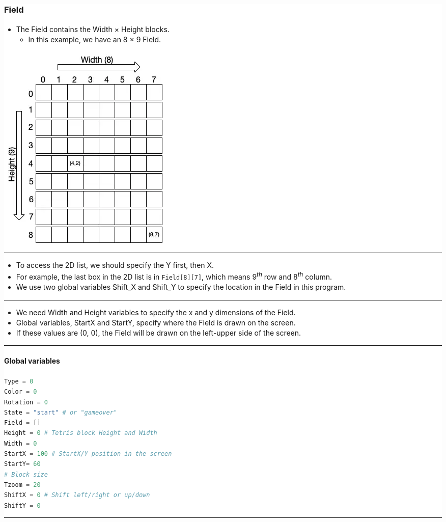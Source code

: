 
### Field

- The Field contains the Width $\times$ Height blocks.
  - In this example, we have an 8 $\times$ 9  Field.

![w:150pt](./pic/field.webp)

---

- To access the 2D list, we should specify the Y first, then X.
- For example, the last box in the 2D list is in `Field[8][7]`, which means $9^{th}$ row and $8^{th}$ column.
- We use two global variables Shift\_X and Shift\_Y to specify the location in the Field in this program.

---

- We need Width and Height variables to specify the x and y dimensions of the Field.
- Global variables, StartX and StartY, specify where the Field is drawn on the screen.
- If these values are (0, 0), the Field will be drawn on the left-upper side of the screen.

---

#### Global variables

```python
Type = 0
Color = 0
Rotation = 0
State = "start" # or "gameover"
Field = []
Height = 0 # Tetris block Height and Width
Width = 0
StartX = 100 # StartX/Y position in the screen
StartY= 60
# Block size
Tzoom = 20 
ShiftX = 0 # Shift left/right or up/down
ShiftY = 0
```

---